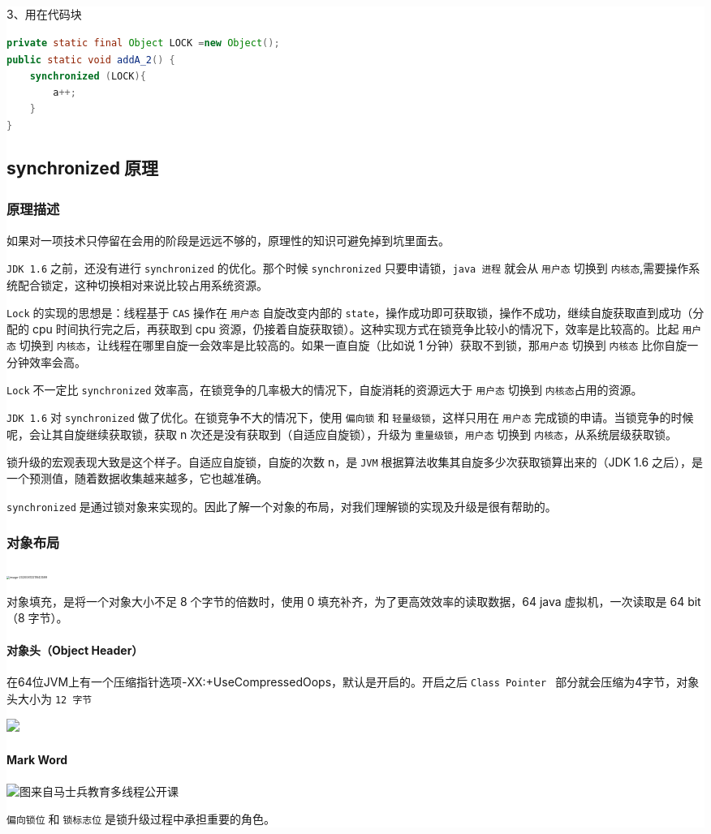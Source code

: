 3、用在代码块

```java
private static final Object LOCK =new Object();
public static void addA_2() {
    synchronized (LOCK){
        a++;
    }
}
```

## synchronized 原理

### 原理描述

如果对一项技术只停留在会用的阶段是远远不够的，原理性的知识可避免掉到坑里面去。

`JDK 1.6` 之前，还没有进行 `synchronized` 的优化。那个时候 `synchronized` 只要申请锁，`java 进程` 就会从 `用户态` 切换到 `内核态`,需要操作系统配合锁定，这种切换相对来说比较占用系统资源。

`Lock` 的实现的思想是：线程基于 `CAS` 操作在 `用户态` 自旋改变内部的 `state`，操作成功即可获取锁，操作不成功，继续自旋获取直到成功（分配的 cpu 时间执行完之后，再获取到 cpu 资源，仍接着自旋获取锁）。这种实现方式在锁竞争比较小的情况下，效率是比较高的。比起 `用户态` 切换到 `内核态`，让线程在哪里自旋一会效率是比较高的。如果一直自旋（比如说 1 分钟）获取不到锁，那`用户态` 切换到 `内核态` 比你自旋一分钟效率会高。

`Lock` 不一定比 `synchronized` 效率高，在锁竞争的几率极大的情况下，自旋消耗的资源远大于 `用户态` 切换到 `内核态`占用的资源。

`JDK 1.6` 对 `synchronized` 做了优化。在锁竞争不大的情况下，使用 `偏向锁` 和 `轻量级锁`，这样只用在 `用户态` 完成锁的申请。当锁竞争的时候呢，会让其自旋继续获取锁，获取 n 次还是没有获取到（自适应自旋锁），升级为 `重量级锁`，`用户态` 切换到 `内核态`，从系统层级获取锁。

 锁升级的宏观表现大致是这个样子。自适应自旋锁，自旋的次数 n，是 `JVM` 根据算法收集其自旋多少次获取锁算出来的（JDK 1.6 之后），是一个预测值，随着数据收集越来越多，它也越准确。

`synchronized` 是通过锁对象来实现的。因此了解一个对象的布局，对我们理解锁的实现及升级是很有帮助的。

### 对象布局



<img src="http://oss.mflyyou.cn/blog/20200613211643.png?author=zhangpanqin" alt="image-20200613211643599" style="zoom: 25%;" />

对象填充，是将一个对象大小不足 8 个字节的倍数时，使用 0 填充补齐，为了更高效效率的读取数据，64 java 虚拟机，一次读取是 64 bit（8 字节）。



#### 对象头（Object Header）

在64位JVM上有一个压缩指针选项-XX:+UseCompressedOops，默认是开启的。开启之后 `Class Pointer ` 部分就会压缩为4字节，对象头大小为 `12 字节`

![](http://oss.mflyyou.cn/blog/20200613201507.png?author=zhangpanqin)



#### Mark Word

![图来自马士兵教育多线程公开课](http://oss.mflyyou.cn/blog/20200613163707.png?author=zhangpanqin)

`偏向锁位` 和 `锁标志位` 是锁升级过程中承担重要的角色。


